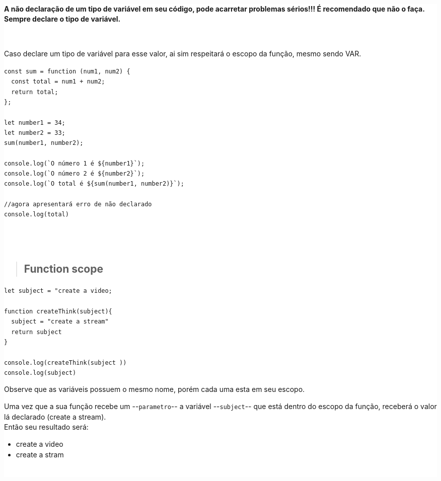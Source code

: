 **A não declaração de um tipo de variável em seu código, pode acarretar problemas sérios!!! É recomendado que não o faça. Sempre declare o tipo de variável.**

<br>

Caso declare um tipo de variável para esse valor, ai sim respeitará o escopo da função, mesmo sendo VAR.

```
const sum = function (num1, num2) {
  const total = num1 + num2;
  return total;
};

let number1 = 34;
let number2 = 33;
sum(number1, number2);

console.log(`O número 1 é ${number1}`);
console.log(`O número 2 é ${number2}`);
console.log(`O total é ${sum(number1, number2)}`);

//agora apresentará erro de não declarado
console.log(total)

```

<br><br>

<a href="#funcaoEscopo"></a>

> ## Function scope

```
let subject = "create a video;

function createThink(subject){
  subject = "create a stream"
  return subject
}

console.log(createThink(subject ))
console.log(subject)

```

Observe que as variáveis possuem o mesmo nome, porém cada uma esta em seu escopo.

Uma vez que a sua função recebe um --`parametro`-- a variável --`subject`-- que está dentro do escopo da função, receberá o valor lá declarado (create a stream). <br>
Então seu resultado será:

- create a video
- create a stram

<br>
